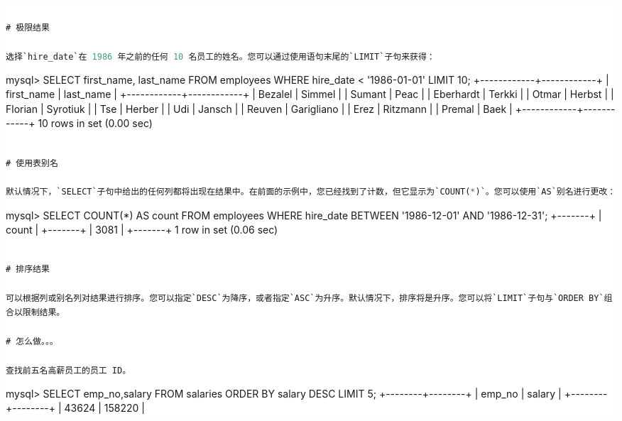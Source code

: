 ```sql

# 极限结果

选择`hire_date`在 1986 年之前的任何 10 名员工的姓名。您可以通过使用语句末尾的`LIMIT`子句来获得：

```
mysql> SELECT first_name, last_name FROM employees WHERE hire_date < '1986-01-01' LIMIT 10;
+------------+------------+
| first_name | last_name  |
+------------+------------+
| Bezalel    | Simmel     |
| Sumant     | Peac       |
| Eberhardt  | Terkki     |
| Otmar      | Herbst     |
| Florian    | Syrotiuk   |
| Tse        | Herber     |
| Udi        | Jansch     |
| Reuven     | Garigliano |
| Erez       | Ritzmann   |
| Premal     | Baek       |
+------------+------------+
10 rows in set (0.00 sec)
```sql

# 使用表别名

默认情况下，`SELECT`子句中给出的任何列都将出现在结果中。在前面的示例中，您已经找到了计数，但它显示为`COUNT(*)`。您可以使用`AS`别名进行更改：

```
mysql> SELECT COUNT(*) AS count FROM employees WHERE hire_date BETWEEN '1986-12-01' AND '1986-12-31';
+-------+
| count |
+-------+
|  3081 |
+-------+
1 row in set (0.06 sec)
```sql

# 排序结果

可以根据列或别名列对结果进行排序。您可以指定`DESC`为降序，或者指定`ASC`为升序。默认情况下，排序将是升序。您可以将`LIMIT`子句与`ORDER BY`组合以限制结果。

# 怎么做。。。

查找前五名高薪员工的员工 ID。

```
mysql> SELECT emp_no,salary FROM salaries ORDER BY salary DESC LIMIT 5;
+--------+--------+
| emp_no | salary |
+--------+--------+
|  43624 | 158220 |